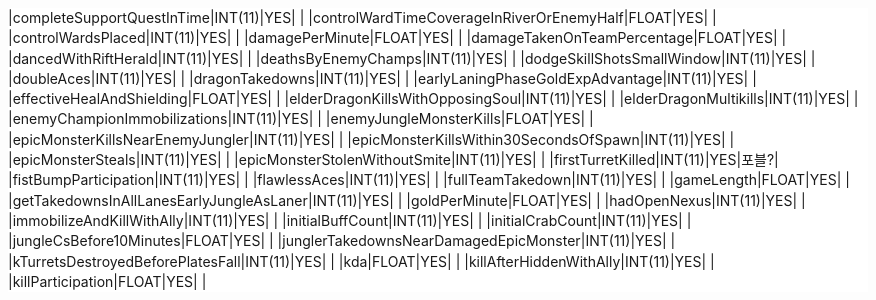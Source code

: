 |completeSupportQuestInTime|INT(11)|YES| |
|controlWardTimeCoverageInRiverOrEnemyHalf|FLOAT|YES| |
|controlWardsPlaced|INT(11)|YES| |
|damagePerMinute|FLOAT|YES| |
|damageTakenOnTeamPercentage|FLOAT|YES| |
|dancedWithRiftHerald|INT(11)|YES| |
|deathsByEnemyChamps|INT(11)|YES| |
|dodgeSkillShotsSmallWindow|INT(11)|YES| |
|doubleAces|INT(11)|YES| |
|dragonTakedowns|INT(11)|YES| |
|earlyLaningPhaseGoldExpAdvantage|INT(11)|YES| |
|effectiveHealAndShielding|FLOAT|YES| |
|elderDragonKillsWithOpposingSoul|INT(11)|YES| |
|elderDragonMultikills|INT(11)|YES| |
|enemyChampionImmobilizations|INT(11)|YES| |
|enemyJungleMonsterKills|FLOAT|YES| |
|epicMonsterKillsNearEnemyJungler|INT(11)|YES| |
|epicMonsterKillsWithin30SecondsOfSpawn|INT(11)|YES| |
|epicMonsterSteals|INT(11)|YES| |
|epicMonsterStolenWithoutSmite|INT(11)|YES| |
|firstTurretKilled|INT(11)|YES|포블?|
|fistBumpParticipation|INT(11)|YES| |
|flawlessAces|INT(11)|YES| |
|fullTeamTakedown|INT(11)|YES| |
|gameLength|FLOAT|YES| |
|getTakedownsInAllLanesEarlyJungleAsLaner|INT(11)|YES| |
|goldPerMinute|FLOAT|YES| |
|hadOpenNexus|INT(11)|YES| |
|immobilizeAndKillWithAlly|INT(11)|YES| |
|initialBuffCount|INT(11)|YES| |
|initialCrabCount|INT(11)|YES| |
|jungleCsBefore10Minutes|FLOAT|YES| |
|junglerTakedownsNearDamagedEpicMonster|INT(11)|YES| |
|kTurretsDestroyedBeforePlatesFall|INT(11)|YES| |
|kda|FLOAT|YES| |
|killAfterHiddenWithAlly|INT(11)|YES| |
|killParticipation|FLOAT|YES| |